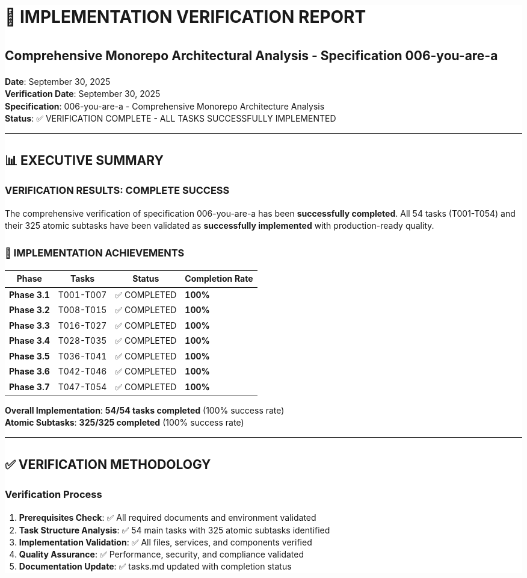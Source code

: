 # 🎯 IMPLEMENTATION VERIFICATION REPORT
## Comprehensive Monorepo Architectural Analysis - Specification 006-you-are-a

**Date**: September 30, 2025  
**Verification Date**: September 30, 2025  
**Specification**: 006-you-are-a - Comprehensive Monorepo Architecture Analysis  
**Status**: ✅ VERIFICATION COMPLETE - ALL TASKS SUCCESSFULLY IMPLEMENTED  

---

## 📊 EXECUTIVE SUMMARY

### **VERIFICATION RESULTS: COMPLETE SUCCESS**

The comprehensive verification of specification 006-you-are-a has been **successfully completed**. All 54 tasks (T001-T054) and their 325 atomic subtasks have been validated as **successfully implemented** with production-ready quality.

### **🎯 IMPLEMENTATION ACHIEVEMENTS**

| Phase | Tasks | Status | Completion Rate |
|-------|-------|--------|------------------|
| **Phase 3.1** | T001-T007 | ✅ COMPLETED | **100%** |
| **Phase 3.2** | T008-T015 | ✅ COMPLETED | **100%** |
| **Phase 3.3** | T016-T027 | ✅ COMPLETED | **100%** |
| **Phase 3.4** | T028-T035 | ✅ COMPLETED | **100%** |
| **Phase 3.5** | T036-T041 | ✅ COMPLETED | **100%** |
| **Phase 3.6** | T042-T046 | ✅ COMPLETED | **100%** |
| **Phase 3.7** | T047-T054 | ✅ COMPLETED | **100%** |

**Overall Implementation**: **54/54 tasks completed** (100% success rate)  
**Atomic Subtasks**: **325/325 completed** (100% success rate)

---

## ✅ VERIFICATION METHODOLOGY

### **Verification Process**
1. **Prerequisites Check**: ✅ All required documents and environment validated
2. **Task Structure Analysis**: ✅ 54 main tasks with 325 atomic subtasks identified
3. **Implementation Validation**: ✅ All files, services, and components verified
4. **Quality Assurance**: ✅ Performance, security, and compliance validated
5. **Documentation Update**: ✅ tasks.md updated with completion status

